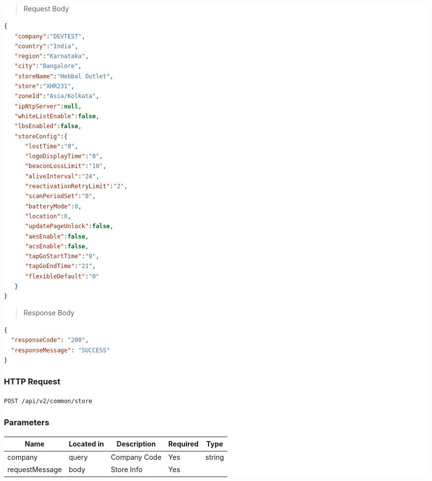 > Request Body

```json
{
   "company":"DEVTEST",
   "country":"India",
   "region":"Karnataka",
   "city":"Bangalore",
   "storeName":"Hebbal Outlet",
   "store":"XHR231",
   "zoneId":"Asia/Kolkata",
   "ipNtpServer":null,
   "whiteListEnable":false,
   "lbsEnabled":false,
   "storeConfig":{
      "lostTime":"0",
      "logoDisplayTime":"0",
      "beaconLossLimit":"10",
      "aliveInterval":"24",
      "reactivationRetryLimit":"2",
      "scanPeriodSet":"0",
      "batteryMode":0,
      "location":0,
      "updatePageUnlock":false,
      "aesEnable":false,
      "acsEnable":false,
      "tapGoStartTime":"9",
      "tapGoEndTime":"21",
      "flexibleDefault":"0"
   }
}

```

> Response Body

```json
{
  "responseCode": "200",
  "responseMessage": "SUCCESS"
}
```

### HTTP Request
`POST /api/v2/common/store`

### Parameters

| Name | Located in | Description | Required | Type |
| ---- | ---------- | ----------- | -------- | ---- |
| company | query | Company Code | Yes | string |
| requestMessage | body | Store Info | Yes |  |
